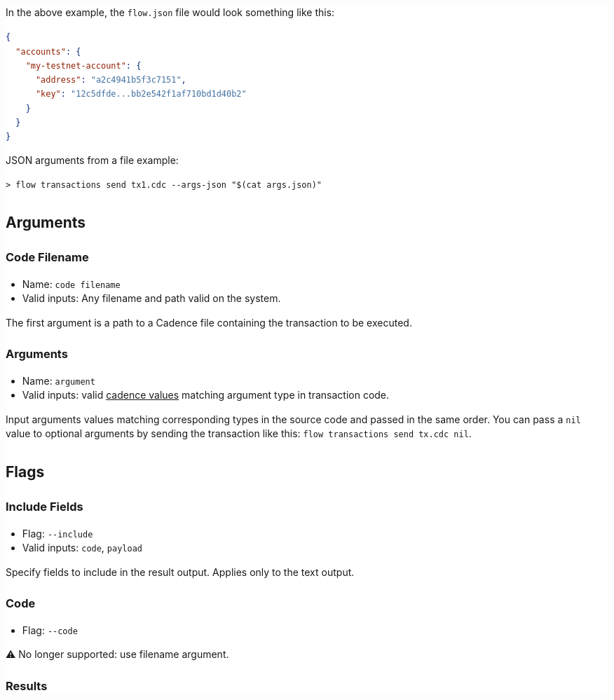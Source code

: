 In the above example, the `flow.json` file would look something like this:

```json
{
  "accounts": {
    "my-testnet-account": {
      "address": "a2c4941b5f3c7151",
      "key": "12c5dfde...bb2e542f1af710bd1d40b2"
    }
  }
}
```

JSON arguments from a file example:
```shell
> flow transactions send tx1.cdc --args-json "$(cat args.json)"
```

## Arguments

### Code Filename
- Name: `code filename`
- Valid inputs: Any filename and path valid on the system.

The first argument is a path to a Cadence file containing the
transaction to be executed.

### Arguments
- Name: `argument`
- Valid inputs: valid [cadence values](../../../cadence/json-cadence-spec.md) 
  matching argument type in transaction code.

Input arguments values matching corresponding types in the source code and passed in the same order.
You can pass a `nil` value to optional arguments by sending the transaction like this: `flow transactions send tx.cdc nil`.

## Flags

### Include Fields

- Flag: `--include`
- Valid inputs: `code`, `payload`

Specify fields to include in the result output. Applies only to the text output.

### Code

- Flag: `--code`

⚠️  No longer supported: use filename argument.

### Results
